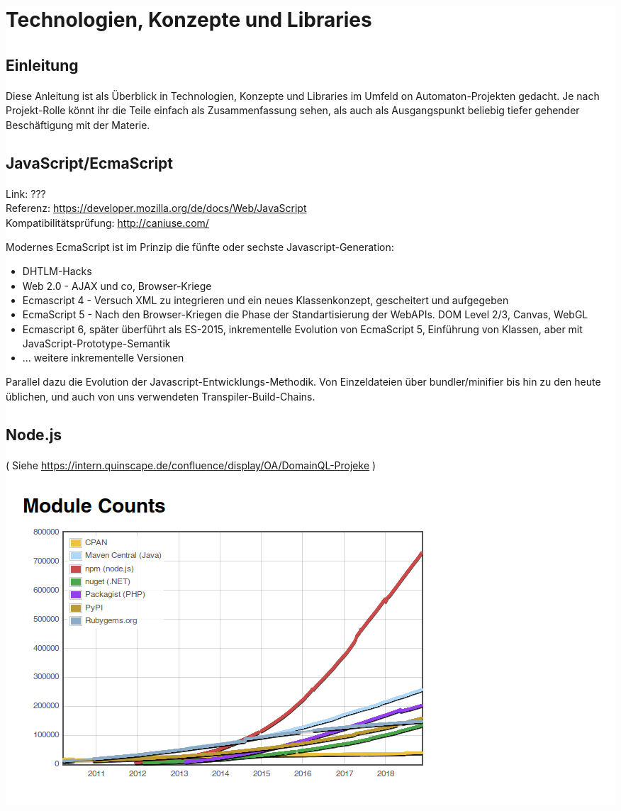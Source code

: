 # Technologien, Konzepte und Libraries

## Einleitung

Diese Anleitung ist als Überblick in Technologien, Konzepte und Libraries im Umfeld on Automaton-Projekten gedacht.
Je nach Projekt-Rolle könnt ihr die Teile einfach als Zusammenfassung sehen, als auch als Ausgangspunkt beliebig
tiefer gehender Beschäftigung mit der Materie. 

## JavaScript/EcmaScript

Link: ???  
Referenz: https://developer.mozilla.org/de/docs/Web/JavaScript  
Kompatibilitätsprüfung: http://caniuse.com/

Modernes EcmaScript ist im Prinzip die fünfte oder sechste Javascript-Generation:

 * DHTLM-Hacks
 * Web 2.0 - AJAX und co, Browser-Kriege
 * Ecmascript 4 - Versuch XML zu integrieren und ein neues Klassenkonzept, gescheitert und aufgegeben
 * EcmaScript 5 - Nach den Browser-Kriegen die Phase der Standartisierung der WebAPIs. DOM Level 2/3, Canvas, WebGL
 * Ecmascript 6, später überführt als ES-2015, inkrementelle Evolution von EcmaScript 5,
   Einführung von Klassen, aber mit JavaScript-Prototype-Semantik
 * ... weitere inkrementelle Versionen

Parallel dazu die Evolution der Javascript-Entwicklungs-Methodik. Von Einzeldateien über bundler/minifier bis hin zu 
den heute üblichen, und auch von uns verwendeten Transpiler-Build-Chains.

## Node.js

( Siehe https://intern.quinscape.de/confluence/display/OA/DomainQL-Projeke )

![Modulecounts Artefakt-Graph](./modulecounts.png)
